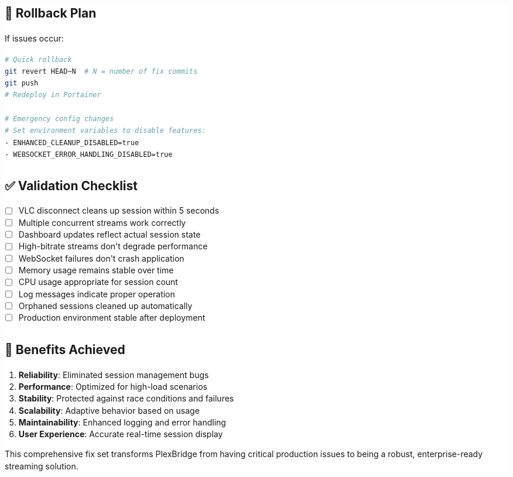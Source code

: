 ## 🔄 Rollback Plan

If issues occur:
```bash
# Quick rollback
git revert HEAD~N  # N = number of fix commits
git push
# Redeploy in Portainer

# Emergency config changes
# Set environment variables to disable features:
- ENHANCED_CLEANUP_DISABLED=true
- WEBSOCKET_ERROR_HANDLING_DISABLED=true
```

## ✅ Validation Checklist

- [ ] VLC disconnect cleans up session within 5 seconds
- [ ] Multiple concurrent streams work correctly
- [ ] Dashboard updates reflect actual session state
- [ ] High-bitrate streams don't degrade performance
- [ ] WebSocket failures don't crash application
- [ ] Memory usage remains stable over time
- [ ] CPU usage appropriate for session count
- [ ] Log messages indicate proper operation
- [ ] Orphaned sessions cleaned up automatically
- [ ] Production environment stable after deployment

## 🎉 Benefits Achieved

1. **Reliability**: Eliminated session management bugs
2. **Performance**: Optimized for high-load scenarios
3. **Stability**: Protected against race conditions and failures
4. **Scalability**: Adaptive behavior based on usage
5. **Maintainability**: Enhanced logging and error handling
6. **User Experience**: Accurate real-time session display

This comprehensive fix set transforms PlexBridge from having critical production issues to being a robust, enterprise-ready streaming solution.